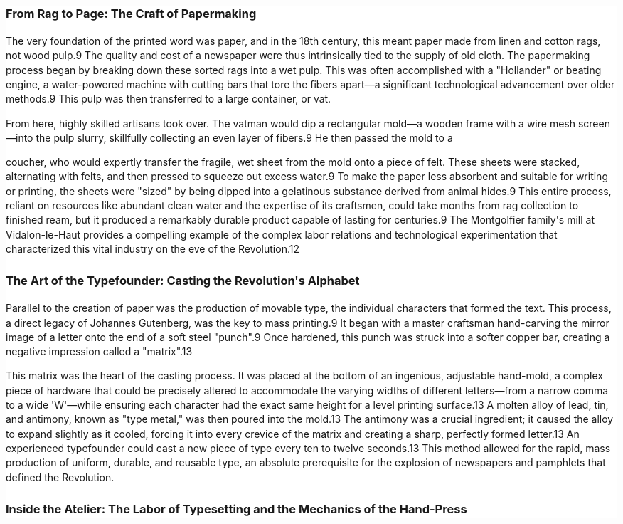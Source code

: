   

### From Rag to Page: The Craft of Papermaking

  

The very foundation of the printed word was paper, and in the 18th century, this meant paper made from linen and cotton rags, not wood pulp.9 The quality and cost of a newspaper were thus intrinsically tied to the supply of old cloth. The papermaking process began by breaking down these sorted rags into a wet pulp. This was often accomplished with a "Hollander" or beating engine, a water-powered machine with cutting bars that tore the fibers apart—a significant technological advancement over older methods.9 This pulp was then transferred to a large container, or vat.

From here, highly skilled artisans took over. The vatman would dip a rectangular mold—a wooden frame with a wire mesh screen—into the pulp slurry, skillfully collecting an even layer of fibers.9 He then passed the mold to a

coucher, who would expertly transfer the fragile, wet sheet from the mold onto a piece of felt. These sheets were stacked, alternating with felts, and then pressed to squeeze out excess water.9 To make the paper less absorbent and suitable for writing or printing, the sheets were "sized" by being dipped into a gelatinous substance derived from animal hides.9 This entire process, reliant on resources like abundant clean water and the expertise of its craftsmen, could take months from rag collection to finished ream, but it produced a remarkably durable product capable of lasting for centuries.9 The Montgolfier family's mill at Vidalon-le-Haut provides a compelling example of the complex labor relations and technological experimentation that characterized this vital industry on the eve of the Revolution.12

  

### The Art of the Typefounder: Casting the Revolution's Alphabet

  

Parallel to the creation of paper was the production of movable type, the individual characters that formed the text. This process, a direct legacy of Johannes Gutenberg, was the key to mass printing.9 It began with a master craftsman hand-carving the mirror image of a letter onto the end of a soft steel "punch".9 Once hardened, this punch was struck into a softer copper bar, creating a negative impression called a "matrix".13

This matrix was the heart of the casting process. It was placed at the bottom of an ingenious, adjustable hand-mold, a complex piece of hardware that could be precisely altered to accommodate the varying widths of different letters—from a narrow comma to a wide 'W'—while ensuring each character had the exact same height for a level printing surface.13 A molten alloy of lead, tin, and antimony, known as "type metal," was then poured into the mold.13 The antimony was a crucial ingredient; it caused the alloy to expand slightly as it cooled, forcing it into every crevice of the matrix and creating a sharp, perfectly formed letter.13 An experienced typefounder could cast a new piece of type every ten to twelve seconds.13 This method allowed for the rapid, mass production of uniform, durable, and reusable type, an absolute prerequisite for the explosion of newspapers and pamphlets that defined the Revolution.

  

### Inside the Atelier: The Labor of Typesetting and the Mechanics of the Hand-Press

  

